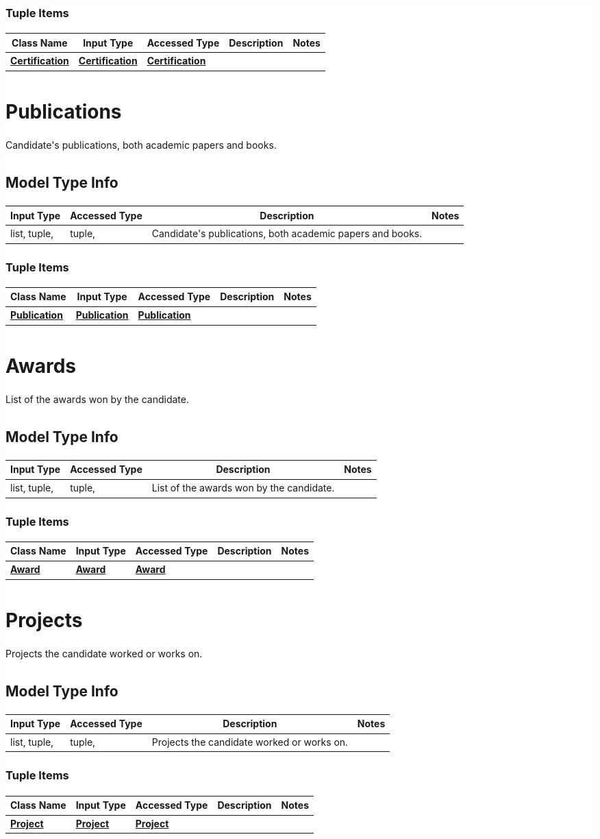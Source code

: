 ### Tuple Items
Class Name | Input Type | Accessed Type | Description | Notes
------------- | ------------- | ------------- | ------------- | -------------
[**Certification**](Certification.md) | [**Certification**](Certification.md) | [**Certification**](Certification.md) |  | 

# Publications

Candidate's publications, both academic papers and books.

## Model Type Info
Input Type | Accessed Type | Description | Notes
------------ | ------------- | ------------- | -------------
list, tuple,  | tuple,  | Candidate&#x27;s publications, both academic papers and books. | 

### Tuple Items
Class Name | Input Type | Accessed Type | Description | Notes
------------- | ------------- | ------------- | ------------- | -------------
[**Publication**](Publication.md) | [**Publication**](Publication.md) | [**Publication**](Publication.md) |  | 

# Awards

List of the awards won by the candidate.

## Model Type Info
Input Type | Accessed Type | Description | Notes
------------ | ------------- | ------------- | -------------
list, tuple,  | tuple,  | List of the awards won by the candidate. | 

### Tuple Items
Class Name | Input Type | Accessed Type | Description | Notes
------------- | ------------- | ------------- | ------------- | -------------
[**Award**](Award.md) | [**Award**](Award.md) | [**Award**](Award.md) |  | 

# Projects

Projects the candidate worked or works on.

## Model Type Info
Input Type | Accessed Type | Description | Notes
------------ | ------------- | ------------- | -------------
list, tuple,  | tuple,  | Projects the candidate worked or works on. | 

### Tuple Items
Class Name | Input Type | Accessed Type | Description | Notes
------------- | ------------- | ------------- | ------------- | -------------
[**Project**](Project.md) | [**Project**](Project.md) | [**Project**](Project.md) |  | 

